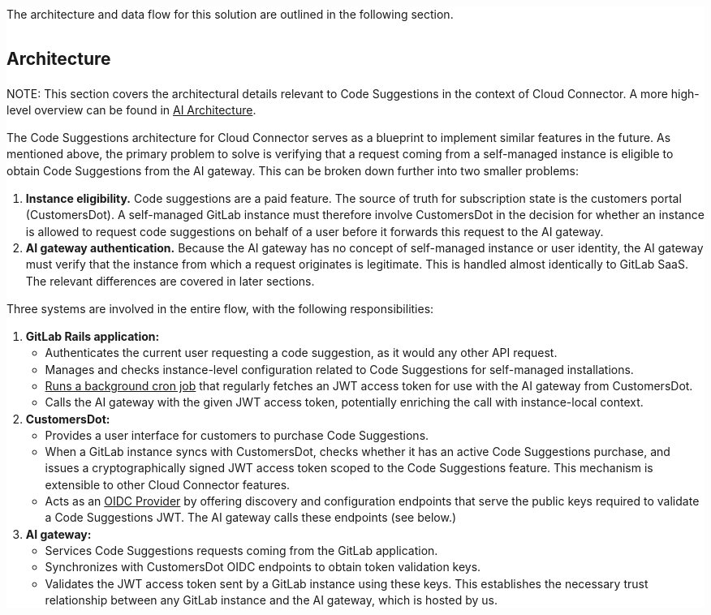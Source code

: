 The architecture and data flow for this solution are outlined in the following section.

## Architecture

NOTE:
This section covers the architectural details relevant to Code Suggestions in the context of Cloud Connector.
A more high-level overview can be found in [AI Architecture](../ai_architecture.md).

The Code Suggestions architecture for Cloud Connector serves as a blueprint to implement
similar features in the future. As mentioned above, the primary problem to solve is verifying that a request
coming from a self-managed instance is eligible to obtain Code Suggestions from the AI gateway. This can
be broken down further into two smaller problems:

1. **Instance eligibility.** Code suggestions are a paid feature. The source of truth for subscription state is the
   customers portal (CustomersDot). A self-managed GitLab instance must therefore involve
   CustomersDot in the decision for whether an instance is allowed to request code suggestions
   on behalf of a user before it forwards this request to the AI gateway.
1. **AI gateway authentication.** Because the AI gateway has no concept of self-managed instance or user identity,
   the AI gateway must verify that the instance from which a request originates is legitimate.
   This is handled almost identically to GitLab SaaS. The relevant differences are covered in later sections.

Three systems are involved in the entire flow, with the following responsibilities:

1. **GitLab Rails application:**
   - Authenticates the current user requesting a code suggestion, as it would any other API request.
   - Manages and checks instance-level configuration related to Code Suggestions for self-managed installations.
   - [Runs a background cron job](#gitlabcustomersdot-token-synchronization) that regularly fetches an JWT access token for use with the AI gateway from CustomersDot.
   - Calls the AI gateway with the given JWT access token, potentially enriching the call
     with instance-local context.
1. **CustomersDot:**
   - Provides a user interface for customers to purchase Code Suggestions.
   - When a GitLab instance syncs with CustomersDot, checks whether it
     has an active Code Suggestions purchase, and issues a cryptographically signed JWT access token scoped
     to the Code Suggestions feature. This mechanism is extensible to other Cloud Connector features.
   - Acts as an [OIDC Provider](https://openid.net/developers/how-connect-works/) by offering discovery and configuration endpoints
     that serve the public keys required to validate a Code Suggestions JWT. The AI gateway
     calls these endpoints (see below.)
1. **AI gateway:**
   - Services Code Suggestions requests coming from the GitLab application.
   - Synchronizes with CustomersDot OIDC endpoints to obtain token validation keys.
   - Validates the JWT access token sent by a GitLab instance using these keys.
     This establishes the necessary trust relationship between any GitLab instance
     and the AI gateway, which is hosted by us.
